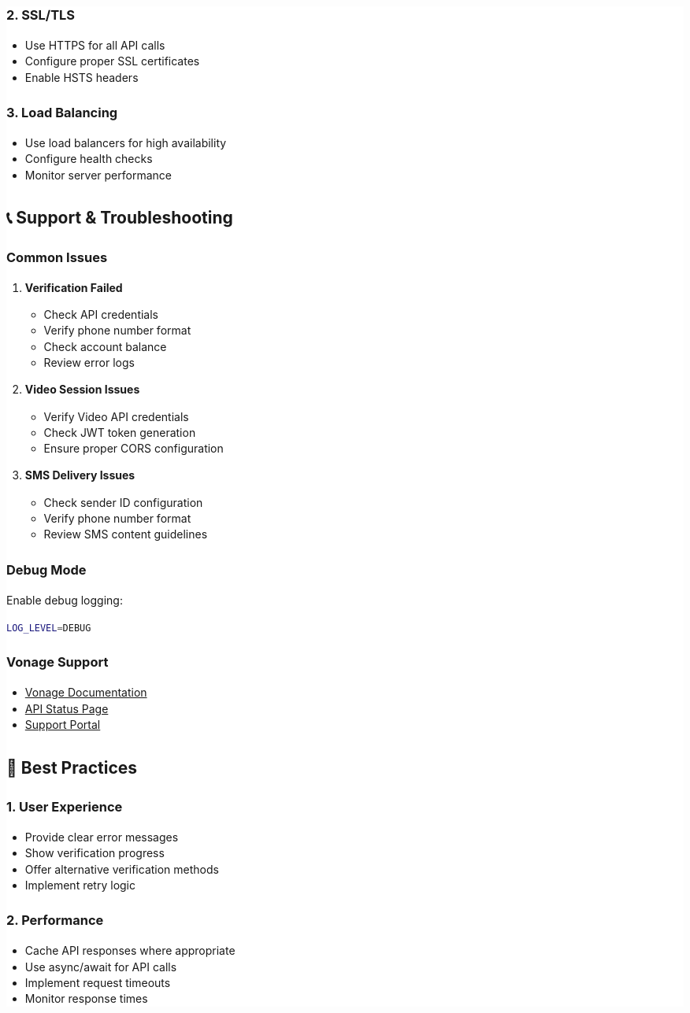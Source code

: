 ### 2. SSL/TLS
- Use HTTPS for all API calls
- Configure proper SSL certificates
- Enable HSTS headers

### 3. Load Balancing
- Use load balancers for high availability
- Configure health checks
- Monitor server performance

## 📞 Support & Troubleshooting

### Common Issues

1. **Verification Failed**
   - Check API credentials
   - Verify phone number format
   - Check account balance
   - Review error logs

2. **Video Session Issues**
   - Verify Video API credentials
   - Check JWT token generation
   - Ensure proper CORS configuration

3. **SMS Delivery Issues**
   - Check sender ID configuration
   - Verify phone number format
   - Review SMS content guidelines

### Debug Mode
Enable debug logging:
```bash
LOG_LEVEL=DEBUG
```

### Vonage Support
- [Vonage Documentation](https://developer.vonage.com/)
- [API Status Page](https://status.vonage.com/)
- [Support Portal](https://help.vonage.com/)

## 🎯 Best Practices

### 1. User Experience
- Provide clear error messages
- Show verification progress
- Offer alternative verification methods
- Implement retry logic

### 2. Performance
- Cache API responses where appropriate
- Use async/await for API calls
- Implement request timeouts
- Monitor response times
